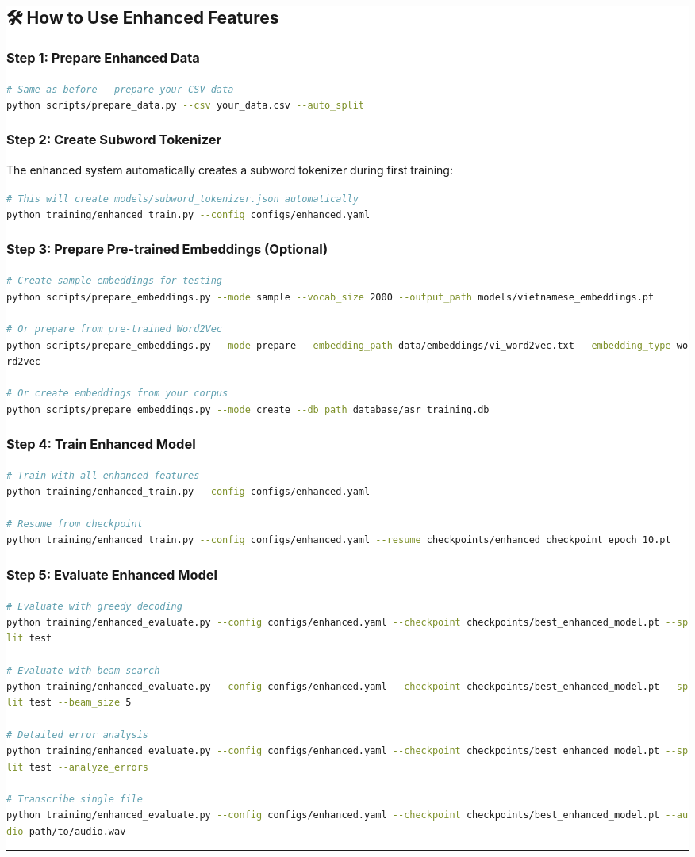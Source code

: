 
## 🛠️ How to Use Enhanced Features

### Step 1: Prepare Enhanced Data

```bash
# Same as before - prepare your CSV data
python scripts/prepare_data.py --csv your_data.csv --auto_split
```

### Step 2: Create Subword Tokenizer

The enhanced system automatically creates a subword tokenizer during first training:

```bash
# This will create models/subword_tokenizer.json automatically
python training/enhanced_train.py --config configs/enhanced.yaml
```

### Step 3: Prepare Pre-trained Embeddings (Optional)

```bash
# Create sample embeddings for testing
python scripts/prepare_embeddings.py --mode sample --vocab_size 2000 --output_path models/vietnamese_embeddings.pt

# Or prepare from pre-trained Word2Vec
python scripts/prepare_embeddings.py --mode prepare --embedding_path data/embeddings/vi_word2vec.txt --embedding_type word2vec

# Or create embeddings from your corpus
python scripts/prepare_embeddings.py --mode create --db_path database/asr_training.db
```

### Step 4: Train Enhanced Model

```bash
# Train with all enhanced features
python training/enhanced_train.py --config configs/enhanced.yaml

# Resume from checkpoint
python training/enhanced_train.py --config configs/enhanced.yaml --resume checkpoints/enhanced_checkpoint_epoch_10.pt
```

### Step 5: Evaluate Enhanced Model

```bash
# Evaluate with greedy decoding
python training/enhanced_evaluate.py --config configs/enhanced.yaml --checkpoint checkpoints/best_enhanced_model.pt --split test

# Evaluate with beam search
python training/enhanced_evaluate.py --config configs/enhanced.yaml --checkpoint checkpoints/best_enhanced_model.pt --split test --beam_size 5

# Detailed error analysis
python training/enhanced_evaluate.py --config configs/enhanced.yaml --checkpoint checkpoints/best_enhanced_model.pt --split test --analyze_errors

# Transcribe single file
python training/enhanced_evaluate.py --config configs/enhanced.yaml --checkpoint checkpoints/best_enhanced_model.pt --audio path/to/audio.wav
```

---